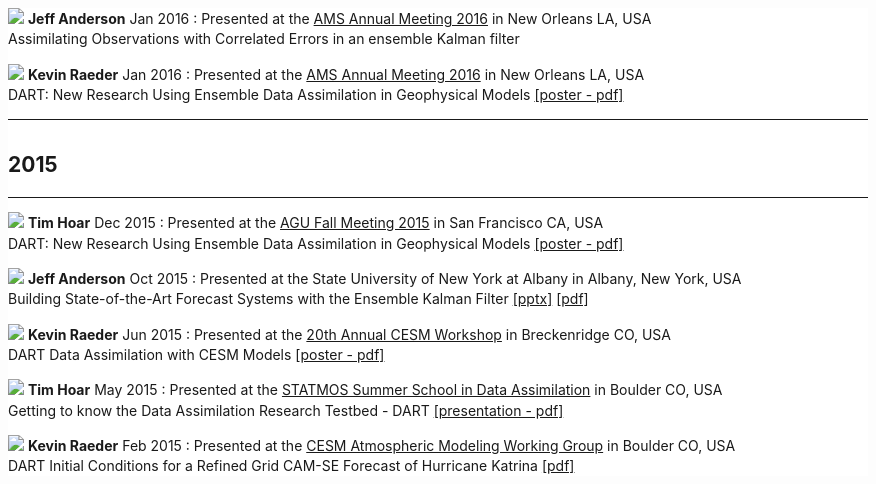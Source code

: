 ![](http://www.image.ucar.edu/images/pin4.gif) **Jeff Anderson** Jan 2016 :
    Presented at the [AMS Annual Meeting
    2016](https://annual.ametsoc.org/2016/) in New Orleans LA, USA\
    Assimilating Observations with Correlated Errors in an ensemble
    Kalman filter

![](http://www.image.ucar.edu/images/pin4.gif) **Kevin Raeder** Jan 2016 :
    Presented at the [AMS Annual Meeting
    2016](https://annual.ametsoc.org/2016/) in New Orleans LA, USA\
    DART: New Research Using Ensemble Data Assimilation in Geophysical
    Models
    [\[poster - pdf\]](http://www.image.ucar.edu/pub/DART/2015/20156_AGUAMS_DART.pdf)

----
## 2015
----

![](http://www.image.ucar.edu/images/pin4.gif) **Tim Hoar** Dec 2015 :
    Presented at the [AGU Fall Meeting
    2015](http://fallmeeting.agu.org/2015/) in San Francisco CA, USA\
    DART: New Research Using Ensemble Data Assimilation in Geophysical
    Models
    [\[poster - pdf\]](http://www.image.ucar.edu/pub/DART/2015/20156_AGUAMS_DART.pdf)

![](http://www.image.ucar.edu/images/pin4.gif) **Jeff Anderson** Oct 2015 :
    Presented at the State University of New York at Albany in Albany,
    New York, USA\
    Building State-of-the-Art Forecast Systems with the Ensemble Kalman
    Filter
    [\[pptx\]](http://www.image.ucar.edu/pub/DART/2015/JLA_Albany_2015_SotA.pptx)
    [\[pdf\]](http://www.image.ucar.edu/pub/DART/2015/JLA_Albany_2015_SotA.pdf)

![](http://www.image.ucar.edu/images/pin4.gif) **Kevin Raeder** Jun 2015 :
    Presented at the [20th Annual CESM
    Workshop](https://www2.cesm.ucar.edu/events/ws-2015) in Breckenridge
    CO, USA\
    DART Data Assimilation with CESM Models
    [\[poster - pdf\]](http://www.image.ucar.edu/pub/DART/2015/DART_CESM_2015.pdf)

![](http://www.image.ucar.edu/images/pin4.gif) **Tim Hoar** May 2015 :
    Presented at the [STATMOS Summer School in Data
    Assimilation](http://www.stat.osu.edu/~oksana/summer-school-in-data-assimilation-2015.html)
    in Boulder CO, USA\
    Getting to know the Data Assimilation Research Testbed - DART
    [\[presentation - pdf\]](http://www.image.ucar.edu/pub/DART/2015/DART_STATMOS_TJH_2015.pdf)

![](http://www.image.ucar.edu/images/pin4.gif) **Kevin Raeder** Feb 2015 :
    Presented at the [CESM Atmospheric Modeling Working
    Group](https://www2.cesm.ucar.edu/working-groups/amwg/meetings/20150217)
    in Boulder CO, USA\
    DART Initial Conditions for a Refined Grid CAM-SE Forecast of
    Hurricane Katrina
    [\[pdf\]](http://www.image.ucar.edu/pub/DART/2015/2015_AMWG_CAM-SE.pdf)
